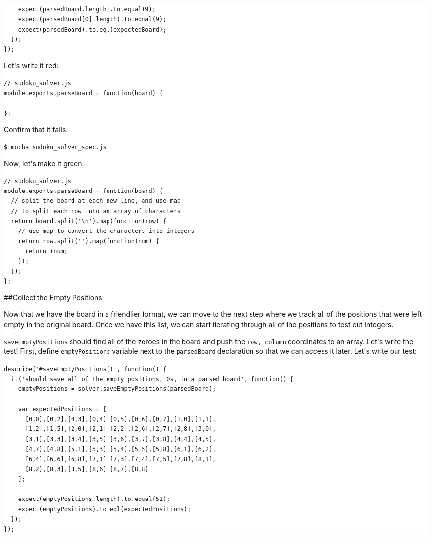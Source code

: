         expect(parsedBoard.length).to.equal(9);
        expect(parsedBoard[0].length).to.equal(9);
        expect(parsedBoard).to.eql(expectedBoard);
      });
    });

Let's write it red:

    // sudoku_solver.js
    module.exports.parseBoard = function(board) {
      
    };

Confirm that it fails:

    $ mocha sudoku_solver_spec.js

Now, let's make it green:

    // sudoku_solver.js
    module.exports.parseBoard = function(board) {
      // split the board at each new line, and use map
      // to split each row into an array of characters
      return board.split('\n').map(function(row) {
        // use map to convert the characters into integers
        return row.split('').map(function(num) {
          return +num;
        });
      });
    };

##Collect the Empty Positions

Now that we have the board in a friendlier format, we can move to the next step where we track all of the positions that were left empty in the original board. Once we have this list, we can start iterating through all of the positions to test out integers.

`saveEmptyPositions` should find all of the zeroes in the board and push the `row, column` coordinates to an array. Let's write the test! First, define `emptyPositions` variable next to the `parsedBoard` declaration so that we can access it later. Let's write our test:

    describe('#saveEmptyPositions()', function() {
      it('should save all of the empty positions, 0s, in a parsed board', function() {
        emptyPositions = solver.saveEmptyPositions(parsedBoard);

        var expectedPositions = [
          [0,0],[0,2],[0,3],[0,4],[0,5],[0,6],[0,7],[1,0],[1,1],
          [1,2],[1,5],[2,0],[2,1],[2,2],[2,6],[2,7],[2,8],[3,0],
          [3,1],[3,3],[3,4],[3,5],[3,6],[3,7],[3,8],[4,4],[4,5],
          [4,7],[4,8],[5,1],[5,3],[5,4],[5,5],[5,8],[6,1],[6,2],
          [6,4],[6,6],[6,8],[7,1],[7,3],[7,4],[7,5],[7,8],[8,1],
          [8,2],[8,3],[8,5],[8,6],[8,7],[8,8]
        ];

        expect(emptyPositions.length).to.equal(51);
        expect(emptyPositions).to.eql(expectedPositions);
      });
    });
